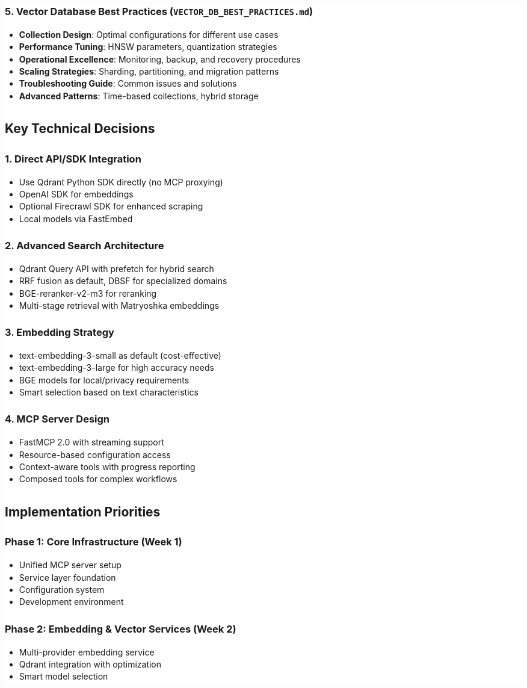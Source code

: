 ### 5. Vector Database Best Practices (`VECTOR_DB_BEST_PRACTICES.md`)
- **Collection Design**: Optimal configurations for different use cases
- **Performance Tuning**: HNSW parameters, quantization strategies
- **Operational Excellence**: Monitoring, backup, and recovery procedures
- **Scaling Strategies**: Sharding, partitioning, and migration patterns
- **Troubleshooting Guide**: Common issues and solutions
- **Advanced Patterns**: Time-based collections, hybrid storage

## Key Technical Decisions

### 1. Direct API/SDK Integration
- Use Qdrant Python SDK directly (no MCP proxying)
- OpenAI SDK for embeddings
- Optional Firecrawl SDK for enhanced scraping
- Local models via FastEmbed

### 2. Advanced Search Architecture
- Qdrant Query API with prefetch for hybrid search
- RRF fusion as default, DBSF for specialized domains
- BGE-reranker-v2-m3 for reranking
- Multi-stage retrieval with Matryoshka embeddings

### 3. Embedding Strategy
- text-embedding-3-small as default (cost-effective)
- text-embedding-3-large for high accuracy needs
- BGE models for local/privacy requirements
- Smart selection based on text characteristics

### 4. MCP Server Design
- FastMCP 2.0 with streaming support
- Resource-based configuration access
- Context-aware tools with progress reporting
- Composed tools for complex workflows

## Implementation Priorities

### Phase 1: Core Infrastructure (Week 1)
- Unified MCP server setup
- Service layer foundation
- Configuration system
- Development environment

### Phase 2: Embedding & Vector Services (Week 2)
- Multi-provider embedding service
- Qdrant integration with optimization
- Smart model selection

